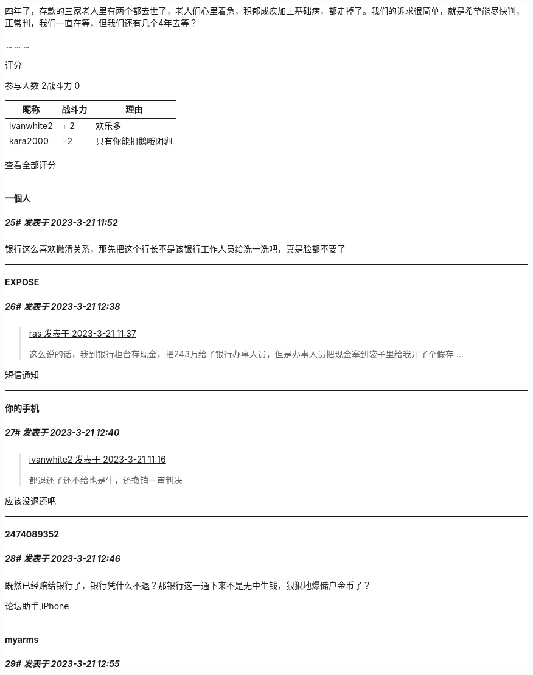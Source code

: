 四年了，存款的三家老人里有两个都去世了，老人们心里着急，积郁成疾加上基础病，都走掉了。我们的诉求很简单，就是希望能尽快判，正常判，我们一直在等，但我们还有几个4年去等？

﹍﹍﹍

评分

 参与人数 2战斗力 0

|昵称|战斗力|理由|
|----|---|---|
| ivanwhite2| + 2|欢乐多|
| kara2000|-2|只有你能扣鹅哦阴卵|

查看全部评分

*****

####  一個人  
##### 25#       发表于 2023-3-21 11:52

银行这么喜欢撇清关系，那先把这个行长不是该银行工作人员给洗一洗吧，真是脸都不要了

*****

####  EXPOSE  
##### 26#       发表于 2023-3-21 12:38

<blockquote><a href="httphttps://bbs.saraba1st.com/2b/forum.php?mod=redirect&amp;goto=findpost&amp;pid=60165002&amp;ptid=2125093" target="_blank">ras 发表于 2023-3-21 11:37</a>

这么说的话，我到银行柜台存现金，把243万给了银行办事人员，但是办事人员把现金塞到袋子里给我开了个假存 ...</blockquote>
短信通知

*****

####  你的手机  
##### 27#       发表于 2023-3-21 12:40

<blockquote><a href="httphttps://bbs.saraba1st.com/2b/forum.php?mod=redirect&amp;goto=findpost&amp;pid=60164666&amp;ptid=2125093" target="_blank">ivanwhite2 发表于 2023-3-21 11:16</a>

都退还了还不给也是牛，还撤销一审判决</blockquote>
应该没退还吧

*****

####  2474089352  
##### 28#       发表于 2023-3-21 12:46

既然已经赔给银行了，银行凭什么不退？那银行这一通下来不是无中生钱，狠狠地爆储户金币了？

[论坛助手,iPhone](https://bbs.saraba1st.com/2b/forum.php?mod=viewthread&amp;tid=2029836)

*****

####  myarms  
##### 29#       发表于 2023-3-21 12:55
